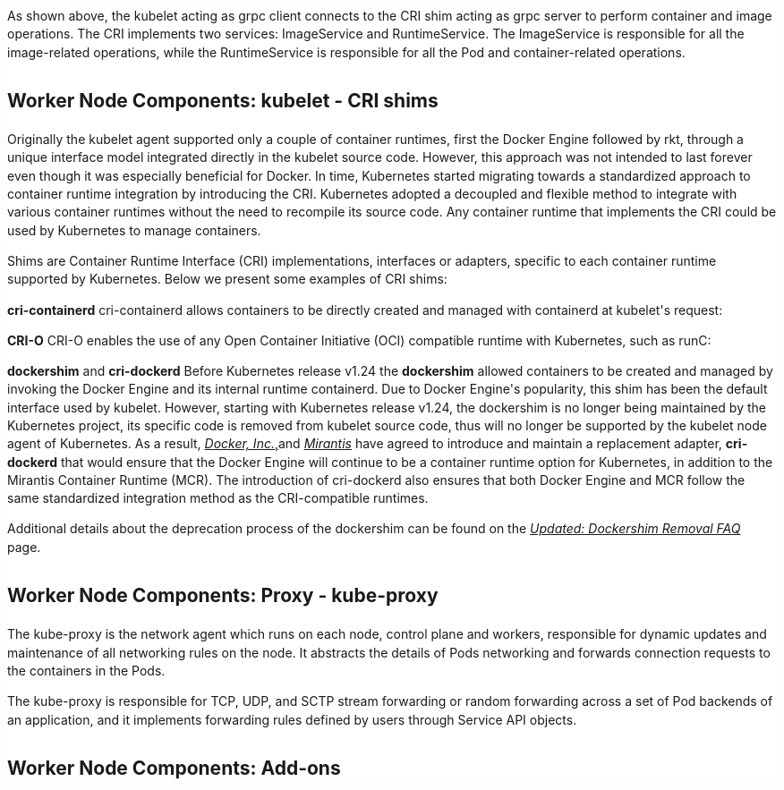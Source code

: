As shown above, the kubelet acting as grpc client connects to the CRI shim acting as grpc server to perform container and image operations. The CRI implements two services: ImageService and RuntimeService. The ImageService is responsible for all the image-related operations, while the RuntimeService is responsible for all the Pod and container-related operations.

## Worker Node Components: kubelet - CRI shims

Originally the kubelet agent supported only a couple of container runtimes, first the Docker Engine followed by rkt, through a unique interface model integrated directly in the kubelet source code. However, this approach was not intended to last forever even though it was especially beneficial for Docker. In time, Kubernetes started migrating towards a standardized approach to container runtime integration by introducing the CRI. Kubernetes adopted a decoupled and flexible method to integrate with various container runtimes without the need to recompile its source code. Any container runtime that implements the CRI could be used by Kubernetes to manage containers.

Shims are Container Runtime Interface (CRI) implementations, interfaces or adapters, specific to each container runtime supported by Kubernetes. Below we present some examples of CRI shims:

**cri-containerd**
cri-containerd allows containers to be directly created and managed with containerd at kubelet's request:
 
**CRI-O**
CRI-O enables the use of any Open Container Initiative (OCI) compatible runtime with Kubernetes, such as runC:

 
**dockershim** and **cri-dockerd**
Before Kubernetes release v1.24 the **dockershim** allowed containers to be created and managed by invoking the Docker Engine and its internal runtime containerd. Due to Docker Engine's popularity, this shim has been the default interface used by kubelet. However, starting with Kubernetes release v1.24, the dockershim is no longer being maintained by the Kubernetes project, its specific code is removed from kubelet source code, thus will no longer be supported by the kubelet node agent of Kubernetes. As a result, [_Docker, Inc._,](https://www.docker.com/)and [_Mirantis_](https://www.mirantis.com/) have agreed to introduce and maintain a replacement adapter, **cri-dockerd** that would ensure that the Docker Engine will continue to be a container runtime option for Kubernetes, in addition to the Mirantis Container Runtime (MCR). The introduction of cri-dockerd also ensures that both Docker Engine and MCR follow the same standardized integration method as the CRI-compatible runtimes.
 
 
Additional details about the deprecation process of the dockershim can be found on the [_Updated: Dockershim Removal FAQ_](https://kubernetes.io/blog/2022/02/17/dockershim-faq/) page.

## Worker Node Components: Proxy - kube-proxy

The kube-proxy is the network agent which runs on each node, control plane and workers, responsible for dynamic updates and maintenance of all networking rules on the node. It abstracts the details of Pods networking and forwards connection requests to the containers in the Pods. 

The kube-proxy is responsible for TCP, UDP, and SCTP stream forwarding or random forwarding across a set of Pod backends of an application, and it implements forwarding rules defined by users through Service API objects.

## Worker Node Components: Add-ons
